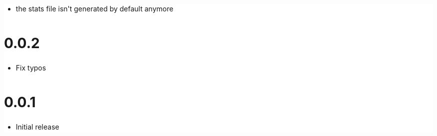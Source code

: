 + the stats file isn't generated by default anymore

# 0.0.2

+ Fix typos


# 0.0.1

+ Initial release

